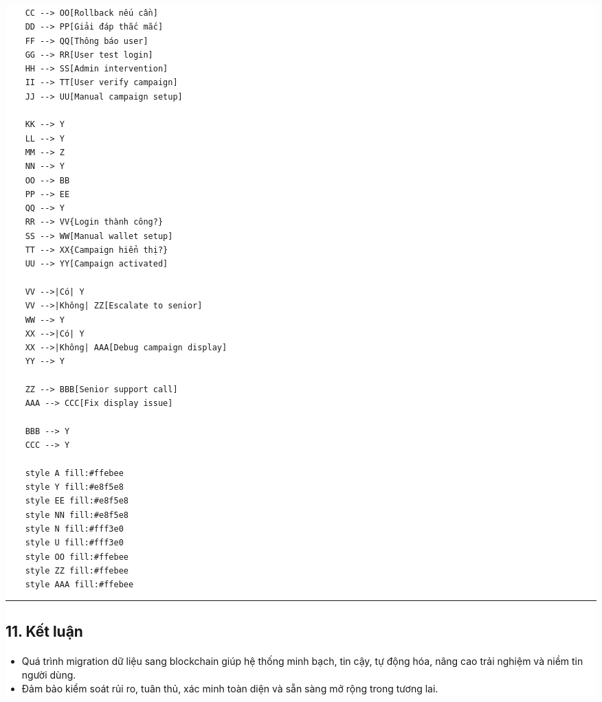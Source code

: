```mermaid
    CC --> OO[Rollback nếu cần]
    DD --> PP[Giải đáp thắc mắc]
    FF --> QQ[Thông báo user]
    GG --> RR[User test login]
    HH --> SS[Admin intervention]
    II --> TT[User verify campaign]
    JJ --> UU[Manual campaign setup]
    
    KK --> Y
    LL --> Y
    MM --> Z
    NN --> Y
    OO --> BB
    PP --> EE
    QQ --> Y
    RR --> VV{Login thành công?}
    SS --> WW[Manual wallet setup]
    TT --> XX{Campaign hiển thị?}
    UU --> YY[Campaign activated]
    
    VV -->|Có| Y
    VV -->|Không| ZZ[Escalate to senior]
    WW --> Y
    XX -->|Có| Y
    XX -->|Không| AAA[Debug campaign display]
    YY --> Y
    
    ZZ --> BBB[Senior support call]
    AAA --> CCC[Fix display issue]
    
    BBB --> Y
    CCC --> Y
    
    style A fill:#ffebee
    style Y fill:#e8f5e8
    style EE fill:#e8f5e8
    style NN fill:#e8f5e8
    style N fill:#fff3e0
    style U fill:#fff3e0
    style OO fill:#ffebee
    style ZZ fill:#ffebee
    style AAA fill:#ffebee
```

---

## 11. Kết luận
- Quá trình migration dữ liệu sang blockchain giúp hệ thống minh bạch, tin cậy, tự động hóa, nâng cao trải nghiệm và niềm tin người dùng.
- Đảm bảo kiểm soát rủi ro, tuân thủ, xác minh toàn diện và sẵn sàng mở rộng trong tương lai.

